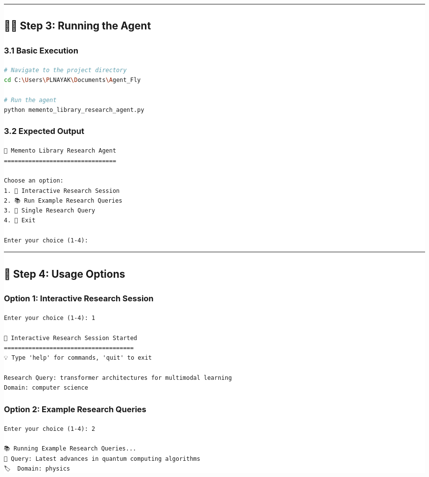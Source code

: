 
---

## 🏃‍♂️ Step 3: Running the Agent

### 3.1 Basic Execution
```bash
# Navigate to the project directory
cd C:\Users\PLNAYAK\Documents\Agent_Fly

# Run the agent
python memento_library_research_agent.py
```

### 3.2 Expected Output
```
🧠 Memento Library Research Agent
================================

Choose an option:
1. 🎯 Interactive Research Session
2. 📚 Run Example Research Queries  
3. 🔬 Single Research Query
4. 🚪 Exit

Enter your choice (1-4): 
```

---

## 🎯 Step 4: Usage Options

### Option 1: Interactive Research Session
```
Enter your choice (1-4): 1

🎯 Interactive Research Session Started
=====================================
💡 Type 'help' for commands, 'quit' to exit

Research Query: transformer architectures for multimodal learning
Domain: computer science
```

### Option 2: Example Research Queries
```
Enter your choice (1-4): 2

📚 Running Example Research Queries...
🔬 Query: Latest advances in quantum computing algorithms
🏷️  Domain: physics
```
